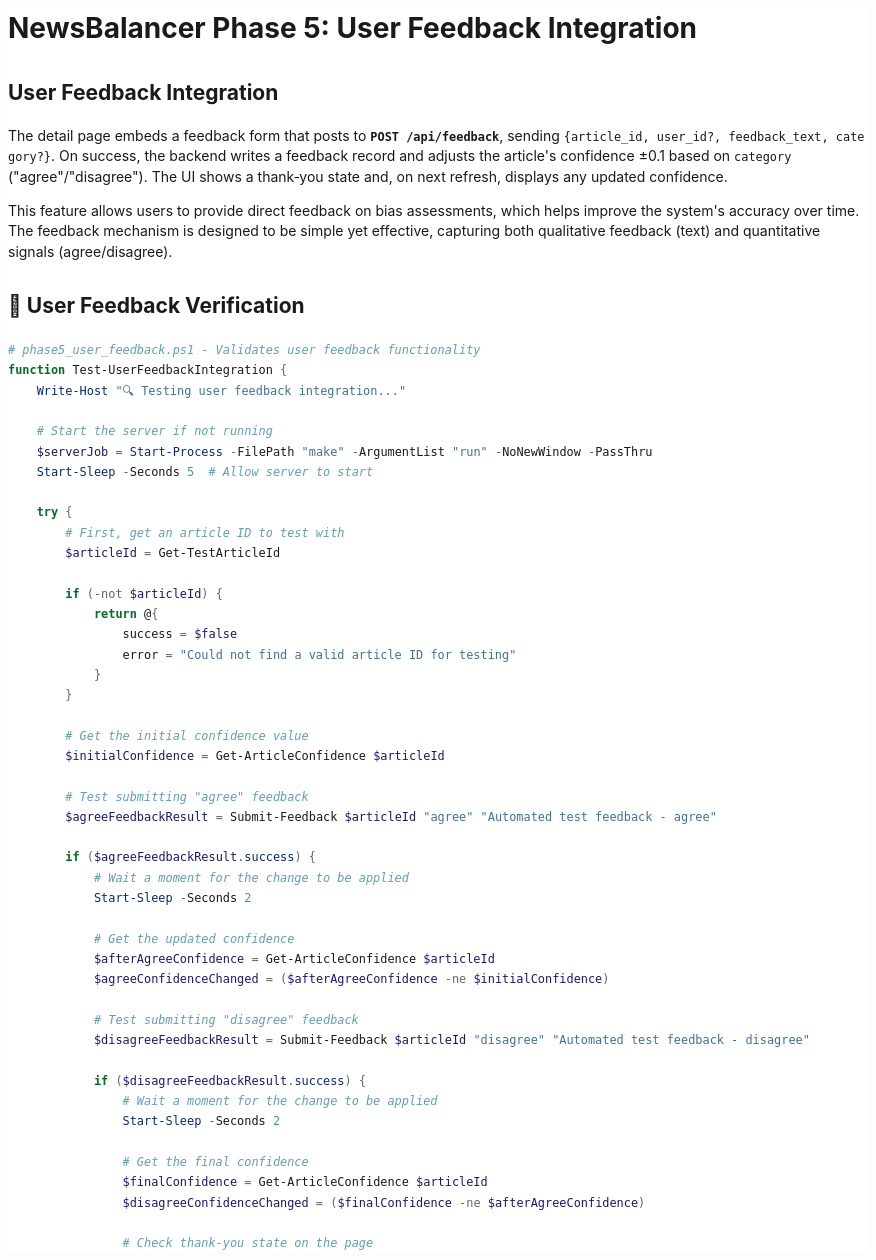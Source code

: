 # NewsBalancer Phase 5: User Feedback Integration

## User Feedback Integration

The detail page embeds a feedback form that posts to **`POST /api/feedback`**, sending `{article_id, user_id?, feedback_text, category?}`. On success, the backend writes a feedback record and adjusts the article's confidence ±0.1 based on `category` ("agree"/"disagree"). The UI shows a thank‑you state and, on next refresh, displays any updated confidence.

This feature allows users to provide direct feedback on bias assessments, which helps improve the system's accuracy over time. The feedback mechanism is designed to be simple yet effective, capturing both qualitative feedback (text) and quantitative signals (agree/disagree).

## 🔄 User Feedback Verification

```powershell
# phase5_user_feedback.ps1 - Validates user feedback functionality
function Test-UserFeedbackIntegration {
    Write-Host "🔍 Testing user feedback integration..."
    
    # Start the server if not running
    $serverJob = Start-Process -FilePath "make" -ArgumentList "run" -NoNewWindow -PassThru
    Start-Sleep -Seconds 5  # Allow server to start
    
    try {
        # First, get an article ID to test with
        $articleId = Get-TestArticleId
        
        if (-not $articleId) {
            return @{
                success = $false
                error = "Could not find a valid article ID for testing"
            }
        }
        
        # Get the initial confidence value
        $initialConfidence = Get-ArticleConfidence $articleId
        
        # Test submitting "agree" feedback
        $agreeFeedbackResult = Submit-Feedback $articleId "agree" "Automated test feedback - agree"
        
        if ($agreeFeedbackResult.success) {
            # Wait a moment for the change to be applied
            Start-Sleep -Seconds 2
            
            # Get the updated confidence
            $afterAgreeConfidence = Get-ArticleConfidence $articleId
            $agreeConfidenceChanged = ($afterAgreeConfidence -ne $initialConfidence)
            
            # Test submitting "disagree" feedback
            $disagreeFeedbackResult = Submit-Feedback $articleId "disagree" "Automated test feedback - disagree"
            
            if ($disagreeFeedbackResult.success) {
                # Wait a moment for the change to be applied
                Start-Sleep -Seconds 2
                
                # Get the final confidence
                $finalConfidence = Get-ArticleConfidence $articleId
                $disagreeConfidenceChanged = ($finalConfidence -ne $afterAgreeConfidence)
                
                # Check thank-you state on the page
```